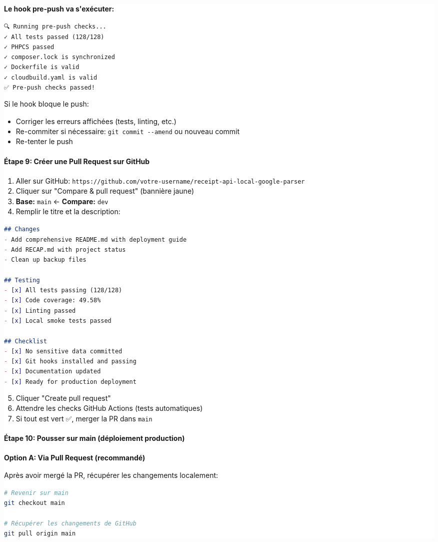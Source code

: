 **Le hook pre-push va s'exécuter:**
```
🔍 Running pre-push checks...
✓ All tests passed (128/128)
✓ PHPCS passed
✓ composer.lock is synchronized
✓ Dockerfile is valid
✓ cloudbuild.yaml is valid
✅ Pre-push checks passed!
```

Si le hook bloque le push:
- Corriger les erreurs affichées (tests, linting, etc.)
- Re-commiter si nécessaire: `git commit --amend` ou nouveau commit
- Re-tenter le push

#### Étape 9: Créer une Pull Request sur GitHub

1. Aller sur GitHub: `https://github.com/votre-username/receipt-api-local-google-parser`
2. Cliquer sur "Compare & pull request" (bannière jaune)
3. **Base:** `main` ← **Compare:** `dev`
4. Remplir le titre et la description:

```markdown
## Changes
- Add comprehensive README.md with deployment guide
- Add RECAP.md with project status
- Clean up backup files

## Testing
- [x] All tests passing (128/128)
- [x] Code coverage: 49.58%
- [x] Linting passed
- [x] Local smoke tests passed

## Checklist
- [x] No sensitive data committed
- [x] Git hooks installed and passing
- [x] Documentation updated
- [x] Ready for production deployment
```

5. Cliquer "Create pull request"
6. Attendre les checks GitHub Actions (tests automatiques)
7. Si tout est vert ✅, merger la PR dans `main`

#### Étape 10: Pousser sur main (déploiement production)

**Option A: Via Pull Request (recommandé)**

Après avoir mergé la PR, récupérer les changements localement:

```bash
# Revenir sur main
git checkout main

# Récupérer les changements de GitHub
git pull origin main
```
